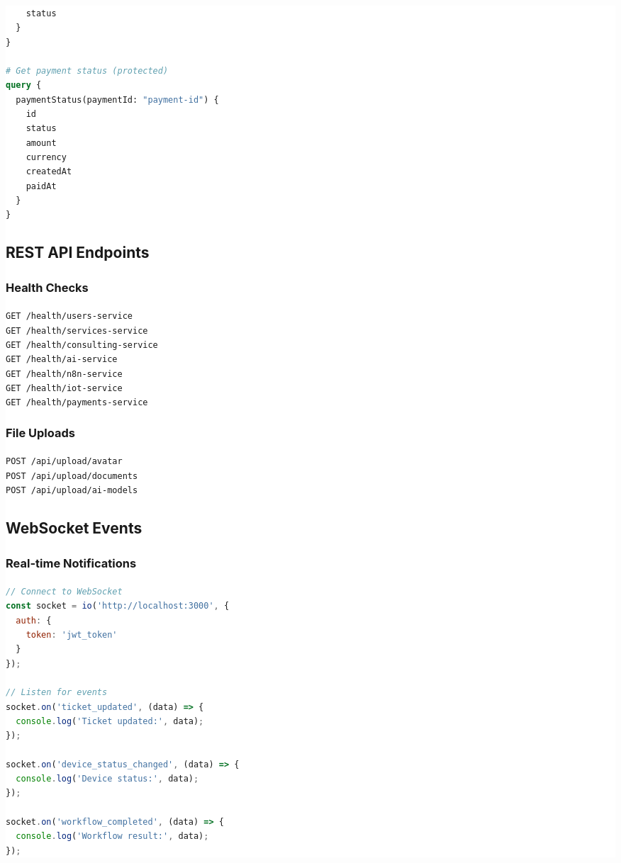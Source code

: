```graphql
    status
  }
}

# Get payment status (protected)
query {
  paymentStatus(paymentId: "payment-id") {
    id
    status
    amount
    currency
    createdAt
    paidAt
  }
}
```

## REST API Endpoints

### Health Checks
```
GET /health/users-service
GET /health/services-service
GET /health/consulting-service
GET /health/ai-service
GET /health/n8n-service
GET /health/iot-service
GET /health/payments-service
```

### File Uploads
```
POST /api/upload/avatar
POST /api/upload/documents
POST /api/upload/ai-models
```

## WebSocket Events

### Real-time Notifications
```javascript
// Connect to WebSocket
const socket = io('http://localhost:3000', {
  auth: {
    token: 'jwt_token'
  }
});

// Listen for events
socket.on('ticket_updated', (data) => {
  console.log('Ticket updated:', data);
});

socket.on('device_status_changed', (data) => {
  console.log('Device status:', data);
});

socket.on('workflow_completed', (data) => {
  console.log('Workflow result:', data);
});
```
